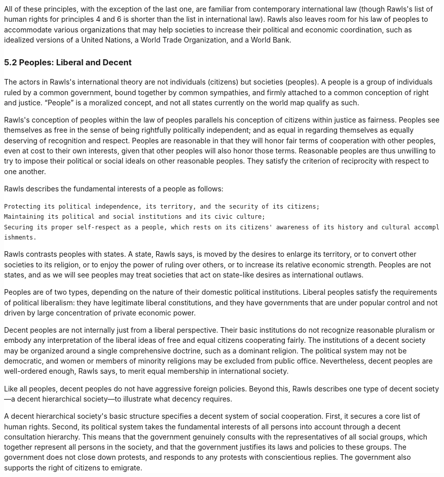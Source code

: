 All of these principles, with the exception of the last one, are familiar from contemporary international law (though Rawls's list of human rights for principles 4 and 6 is shorter than the list in international law). Rawls also leaves room for his law of peoples to accommodate various organizations that may help societies to increase their political and economic coordination, such as idealized versions of a United Nations, a World Trade Organization, and a World Bank.

### 5.2 Peoples: Liberal and Decent
The actors in Rawls's international theory are not individuals (citizens) but societies (peoples). A people is a group of individuals ruled by a common government, bound together by common sympathies, and firmly attached to a common conception of right and justice. “People” is a moralized concept, and not all states currently on the world map qualify as such.

Rawls's conception of peoples within the law of peoples parallels his conception of citizens within justice as fairness. Peoples see themselves as free in the sense of being rightfully politically independent; and as equal in regarding themselves as equally deserving of recognition and respect. Peoples are reasonable in that they will honor fair terms of cooperation with other peoples, even at cost to their own interests, given that other peoples will also honor those terms. Reasonable peoples are thus unwilling to try to impose their political or social ideals on other reasonable peoples. They satisfy the criterion of reciprocity with respect to one another.

Rawls describes the fundamental interests of a people as follows:

    Protecting its political independence, its territory, and the security of its citizens;
    Maintaining its political and social institutions and its civic culture;
    Securing its proper self-respect as a people, which rests on its citizens' awareness of its history and cultural accomplishments.

Rawls contrasts peoples with states. A state, Rawls says, is moved by the desires to enlarge its territory, or to convert other societies to its religion, or to enjoy the power of ruling over others, or to increase its relative economic strength. Peoples are not states, and as we will see peoples may treat societies that act on state-like desires as international outlaws.

Peoples are of two types, depending on the nature of their domestic political institutions. Liberal peoples satisfy the requirements of political liberalism: they have legitimate liberal constitutions, and they have governments that are under popular control and not driven by large concentration of private economic power.

Decent peoples are not internally just from a liberal perspective. Their basic institutions do not recognize reasonable pluralism or embody any interpretation of the liberal ideas of free and equal citizens cooperating fairly. The institutions of a decent society may be organized around a single comprehensive doctrine, such as a dominant religion. The political system may not be democratic, and women or members of minority religions may be excluded from public office. Nevertheless, decent peoples are well-ordered enough, Rawls says, to merit equal membership in international society.

Like all peoples, decent peoples do not have aggressive foreign policies. Beyond this, Rawls describes one type of decent society—a decent hierarchical society—to illustrate what decency requires.

A decent hierarchical society's basic structure specifies a decent system of social cooperation. First, it secures a core list of human rights. Second, its political system takes the fundamental interests of all persons into account through a decent consultation hierarchy. This means that the government genuinely consults with the representatives of all social groups, which together represent all persons in the society, and that the government justifies its laws and policies to these groups. The government does not close down protests, and responds to any protests with conscientious replies. The government also supports the right of citizens to emigrate.
